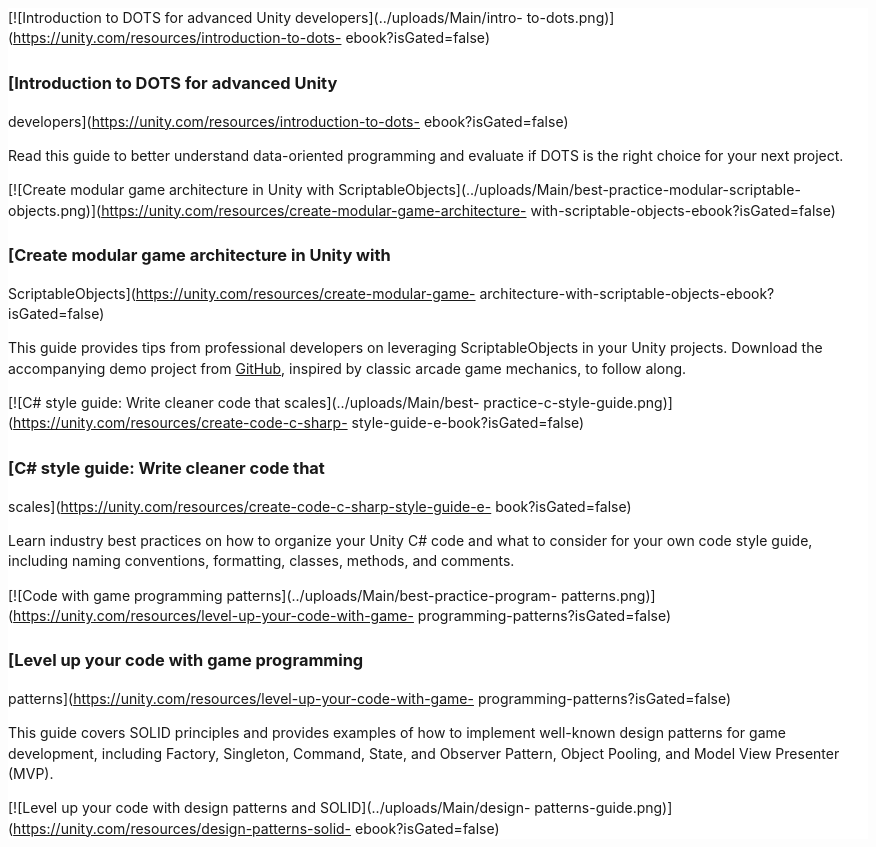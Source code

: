 [![Introduction to DOTS for advanced Unity developers](../uploads/Main/intro-
to-dots.png)](https://unity.com/resources/introduction-to-dots-
ebook?isGated=false)

### [Introduction to DOTS for advanced Unity
developers](https://unity.com/resources/introduction-to-dots-
ebook?isGated=false)

Read this guide to better understand data-oriented programming and evaluate if
DOTS is the right choice for your next project.

[![Create modular game architecture in Unity with
ScriptableObjects](../uploads/Main/best-practice-modular-scriptable-
objects.png)](https://unity.com/resources/create-modular-game-architecture-
with-scriptable-objects-ebook?isGated=false)

### [Create modular game architecture in Unity with
ScriptableObjects](https://unity.com/resources/create-modular-game-
architecture-with-scriptable-objects-ebook?isGated=false)

This guide provides tips from professional developers on leveraging
ScriptableObjects in your Unity projects. Download the accompanying demo
project from [GitHub](https://github.com/UnityTechnologies/PaddleGameSO),
inspired by classic arcade game mechanics, to follow along.

[![C# style guide: Write cleaner code that scales](../uploads/Main/best-
practice-c-style-guide.png)](https://unity.com/resources/create-code-c-sharp-
style-guide-e-book?isGated=false)

### [C# style guide: Write cleaner code that
scales](https://unity.com/resources/create-code-c-sharp-style-guide-e-
book?isGated=false)

Learn industry best practices on how to organize your Unity C# code and what
to consider for your own code style guide, including naming conventions,
formatting, classes, methods, and comments.

[![Code with game programming patterns](../uploads/Main/best-practice-program-
patterns.png)](https://unity.com/resources/level-up-your-code-with-game-
programming-patterns?isGated=false)

### [Level up your code with game programming
patterns](https://unity.com/resources/level-up-your-code-with-game-
programming-patterns?isGated=false)

This guide covers SOLID principles and provides examples of how to implement
well-known design patterns for game development, including Factory, Singleton,
Command, State, and Observer Pattern, Object Pooling, and Model View Presenter
(MVP).

[![Level up your code with design patterns and SOLID](../uploads/Main/design-
patterns-guide.png)](https://unity.com/resources/design-patterns-solid-
ebook?isGated=false)
